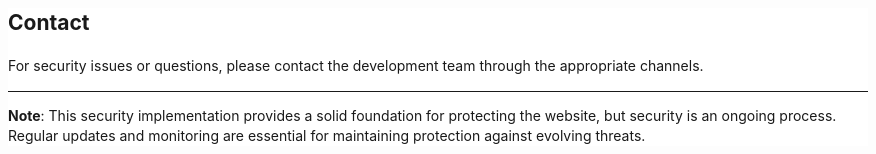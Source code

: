 ## Contact
For security issues or questions, please contact the development team through the appropriate channels.

---

**Note**: This security implementation provides a solid foundation for protecting the website, but security is an ongoing process. Regular updates and monitoring are essential for maintaining protection against evolving threats. 